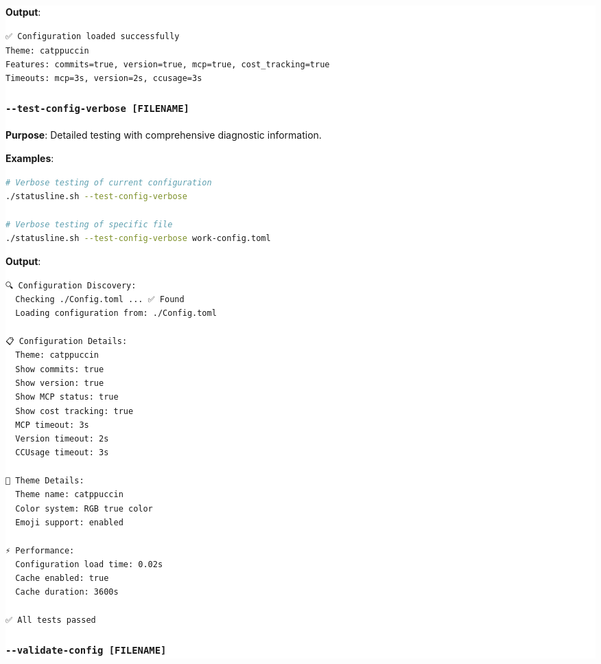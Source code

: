 **Output**:

```
✅ Configuration loaded successfully
Theme: catppuccin
Features: commits=true, version=true, mcp=true, cost_tracking=true
Timeouts: mcp=3s, version=2s, ccusage=3s
```

### `--test-config-verbose [FILENAME]`

**Purpose**: Detailed testing with comprehensive diagnostic information.

**Examples**:

```bash
# Verbose testing of current configuration
./statusline.sh --test-config-verbose

# Verbose testing of specific file
./statusline.sh --test-config-verbose work-config.toml
```

**Output**:

```
🔍 Configuration Discovery:
  Checking ./Config.toml ... ✅ Found
  Loading configuration from: ./Config.toml

📋 Configuration Details:
  Theme: catppuccin
  Show commits: true
  Show version: true  
  Show MCP status: true
  Show cost tracking: true
  MCP timeout: 3s
  Version timeout: 2s
  CCUsage timeout: 3s

🎨 Theme Details:
  Theme name: catppuccin
  Color system: RGB true color
  Emoji support: enabled

⚡ Performance:
  Configuration load time: 0.02s
  Cache enabled: true
  Cache duration: 3600s

✅ All tests passed
```

### `--validate-config [FILENAME]`
